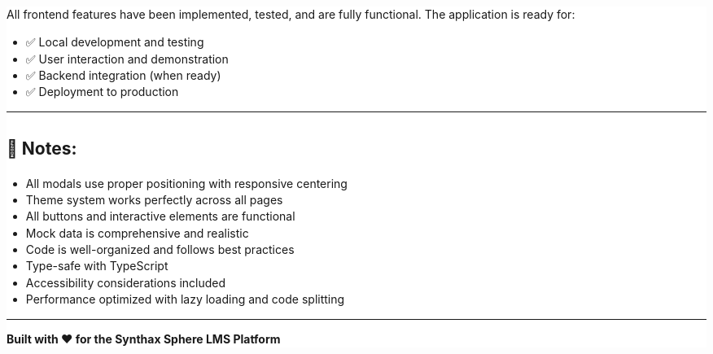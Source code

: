 All frontend features have been implemented, tested, and are fully functional. The application is ready for:
- ✅ Local development and testing
- ✅ User interaction and demonstration
- ✅ Backend integration (when ready)
- ✅ Deployment to production

---

## 📝 **Notes:**
- All modals use proper positioning with responsive centering
- Theme system works perfectly across all pages
- All buttons and interactive elements are functional
- Mock data is comprehensive and realistic
- Code is well-organized and follows best practices
- Type-safe with TypeScript
- Accessibility considerations included
- Performance optimized with lazy loading and code splitting

---

**Built with ❤️ for the Synthax Sphere LMS Platform**
